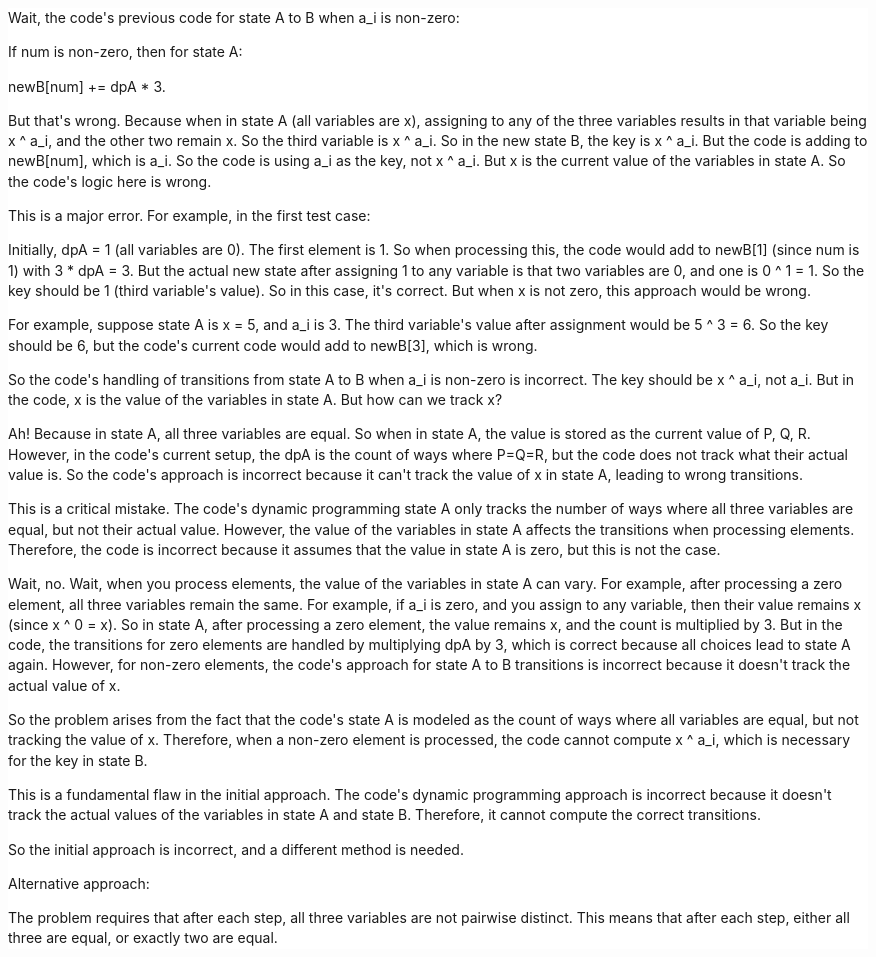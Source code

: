 Wait, the code's previous code for state A to B when a_i is non-zero:

If num is non-zero, then for state A:

newB[num] += dpA * 3.

But that's wrong. Because when in state A (all variables are x), assigning to any of the three variables results in that variable being x ^ a_i, and the other two remain x. So the third variable is x ^ a_i. So in the new state B, the key is x ^ a_i. But the code is adding to newB[num], which is a_i. So the code is using a_i as the key, not x ^ a_i. But x is the current value of the variables in state A. So the code's logic here is wrong.

This is a major error. For example, in the first test case:

Initially, dpA = 1 (all variables are 0). The first element is 1. So when processing this, the code would add to newB[1] (since num is 1) with 3 * dpA = 3. But the actual new state after assigning 1 to any variable is that two variables are 0, and one is 0 ^ 1 = 1. So the key should be 1 (third variable's value). So in this case, it's correct. But when x is not zero, this approach would be wrong.

For example, suppose state A is x = 5, and a_i is 3. The third variable's value after assignment would be 5 ^ 3 = 6. So the key should be 6, but the code's current code would add to newB[3], which is wrong.

So the code's handling of transitions from state A to B when a_i is non-zero is incorrect. The key should be x ^ a_i, not a_i. But in the code, x is the value of the variables in state A. But how can we track x?

Ah! Because in state A, all three variables are equal. So when in state A, the value is stored as the current value of P, Q, R. However, in the code's current setup, the dpA is the count of ways where P=Q=R, but the code does not track what their actual value is. So the code's approach is incorrect because it can't track the value of x in state A, leading to wrong transitions.

This is a critical mistake. The code's dynamic programming state A only tracks the number of ways where all three variables are equal, but not their actual value. However, the value of the variables in state A affects the transitions when processing elements. Therefore, the code is incorrect because it assumes that the value in state A is zero, but this is not the case.

Wait, no. Wait, when you process elements, the value of the variables in state A can vary. For example, after processing a zero element, all three variables remain the same. For example, if a_i is zero, and you assign to any variable, then their value remains x (since x ^ 0 = x). So in state A, after processing a zero element, the value remains x, and the count is multiplied by 3. But in the code, the transitions for zero elements are handled by multiplying dpA by 3, which is correct because all choices lead to state A again. However, for non-zero elements, the code's approach for state A to B transitions is incorrect because it doesn't track the actual value of x.

So the problem arises from the fact that the code's state A is modeled as the count of ways where all variables are equal, but not tracking the value of x. Therefore, when a non-zero element is processed, the code cannot compute x ^ a_i, which is necessary for the key in state B.

This is a fundamental flaw in the initial approach. The code's dynamic programming approach is incorrect because it doesn't track the actual values of the variables in state A and state B. Therefore, it cannot compute the correct transitions.

So the initial approach is incorrect, and a different method is needed.

Alternative approach:

The problem requires that after each step, all three variables are not pairwise distinct. This means that after each step, either all three are equal, or exactly two are equal.
